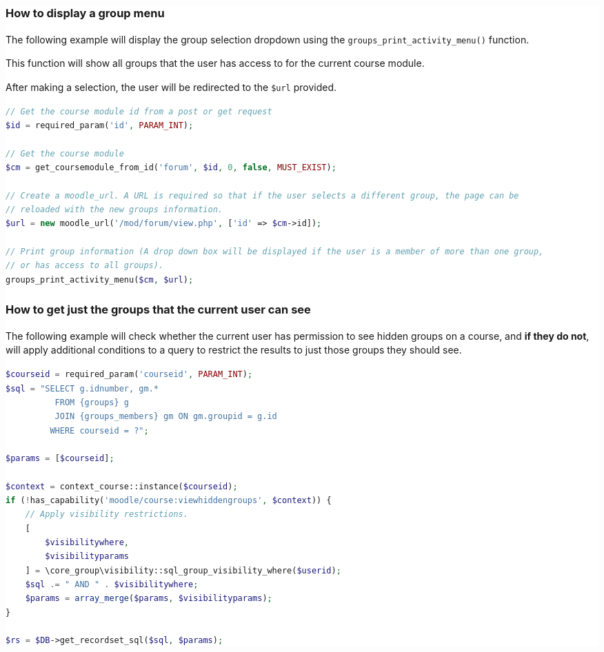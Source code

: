 ### How to display a group menu

The following example will display the group selection dropdown using the `groups_print_activity_menu()` function.

This function will show all groups that the user has access to for the current course module.

After making a selection, the user will be redirected to the `$url` provided.

```php
// Get the course module id from a post or get request
$id = required_param('id', PARAM_INT);

// Get the course module
$cm = get_coursemodule_from_id('forum', $id, 0, false, MUST_EXIST);

// Create a moodle_url. A URL is required so that if the user selects a different group, the page can be
// reloaded with the new groups information.
$url = new moodle_url('/mod/forum/view.php', ['id' => $cm->id]);

// Print group information (A drop down box will be displayed if the user is a member of more than one group,
// or has access to all groups).
groups_print_activity_menu($cm, $url);
```

### How to get just the groups that the current user can see

The following example will check whether the current user has permission to see hidden groups on a course, and **if they do not**, will apply additional conditions to a query to restrict the results to just those groups they should see.

```php
$courseid = required_param('courseid', PARAM_INT);
$sql = "SELECT g.idnumber, gm.*
          FROM {groups} g
          JOIN {groups_members} gm ON gm.groupid = g.id
         WHERE courseid = ?";

$params = [$courseid];

$context = context_course::instance($courseid);
if (!has_capability('moodle/course:viewhiddengroups', $context)) {
    // Apply visibility restrictions.
    [
        $visibilitywhere,
        $visibilityparams
    ] = \core_group\visibility::sql_group_visibility_where($userid);
    $sql .= " AND " . $visibilitywhere;
    $params = array_merge($params, $visibilityparams);
}

$rs = $DB->get_recordset_sql($sql, $params);
```
